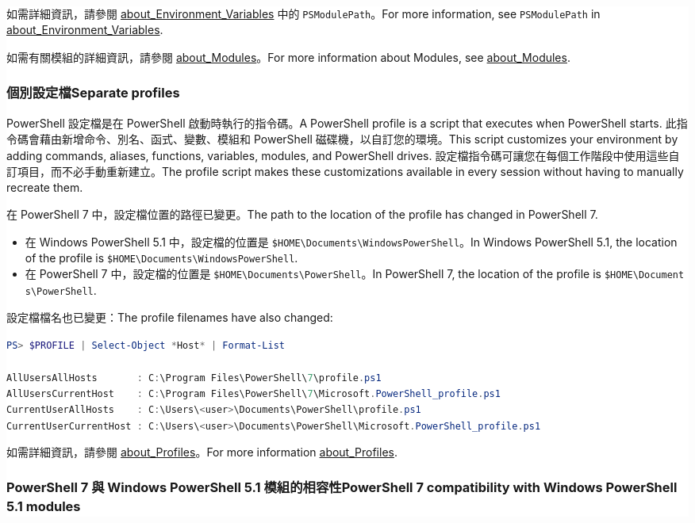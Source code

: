 <span data-ttu-id="d8637-168">如需詳細資訊，請參閱 [about_Environment_Variables](/powershell/module/microsoft.powershell.core/about/about_environment_variables#environment-variables-that-store-preferences) 中的 `PSModulePath`。</span><span class="sxs-lookup"><span data-stu-id="d8637-168">For more information, see `PSModulePath` in [about_Environment_Variables](/powershell/module/microsoft.powershell.core/about/about_environment_variables#environment-variables-that-store-preferences).</span></span>

<span data-ttu-id="d8637-169">如需有關模組的詳細資訊，請參閱 [about_Modules](/powershell/module/Microsoft.PowerShell.Core/About/about_Modules)。</span><span class="sxs-lookup"><span data-stu-id="d8637-169">For more information about Modules, see [about_Modules](/powershell/module/Microsoft.PowerShell.Core/About/about_Modules).</span></span>

### <a name="separate-profiles"></a><span data-ttu-id="d8637-170">個別設定檔</span><span class="sxs-lookup"><span data-stu-id="d8637-170">Separate profiles</span></span>

<span data-ttu-id="d8637-171">PowerShell 設定檔是在 PowerShell 啟動時執行的指令碼。</span><span class="sxs-lookup"><span data-stu-id="d8637-171">A PowerShell profile is a script that executes when PowerShell starts.</span></span> <span data-ttu-id="d8637-172">此指令碼會藉由新增命令、別名、函式、變數、模組和 PowerShell 磁碟機，以自訂您的環境。</span><span class="sxs-lookup"><span data-stu-id="d8637-172">This script customizes your environment by adding commands, aliases, functions, variables, modules, and PowerShell drives.</span></span> <span data-ttu-id="d8637-173">設定檔指令碼可讓您在每個工作階段中使用這些自訂項目，而不必手動重新建立。</span><span class="sxs-lookup"><span data-stu-id="d8637-173">The profile script makes these customizations available in every session without having to manually recreate them.</span></span>

<span data-ttu-id="d8637-174">在 PowerShell 7 中，設定檔位置的路徑已變更。</span><span class="sxs-lookup"><span data-stu-id="d8637-174">The path to the location of the profile has changed in PowerShell 7.</span></span>

- <span data-ttu-id="d8637-175">在 Windows PowerShell 5.1 中，設定檔的位置是 `$HOME\Documents\WindowsPowerShell`。</span><span class="sxs-lookup"><span data-stu-id="d8637-175">In Windows PowerShell 5.1, the location of the profile is `$HOME\Documents\WindowsPowerShell`.</span></span>
- <span data-ttu-id="d8637-176">在 PowerShell 7 中，設定檔的位置是 `$HOME\Documents\PowerShell`。</span><span class="sxs-lookup"><span data-stu-id="d8637-176">In PowerShell 7, the location of the profile is `$HOME\Documents\PowerShell`.</span></span>

<span data-ttu-id="d8637-177">設定檔檔名也已變更：</span><span class="sxs-lookup"><span data-stu-id="d8637-177">The profile filenames have also changed:</span></span>

   ```powershell
   PS> $PROFILE | Select-Object *Host* | Format-List

   AllUsersAllHosts       : C:\Program Files\PowerShell\7\profile.ps1
   AllUsersCurrentHost    : C:\Program Files\PowerShell\7\Microsoft.PowerShell_profile.ps1
   CurrentUserAllHosts    : C:\Users\<user>\Documents\PowerShell\profile.ps1
   CurrentUserCurrentHost : C:\Users\<user>\Documents\PowerShell\Microsoft.PowerShell_profile.ps1
   ```

<span data-ttu-id="d8637-178">如需詳細資訊，請參閱 [about_Profiles](/powershell/module/microsoft.powershell.core/about/about_profiles)。</span><span class="sxs-lookup"><span data-stu-id="d8637-178">For more information [about_Profiles](/powershell/module/microsoft.powershell.core/about/about_profiles).</span></span>

### <a name="powershell-7-compatibility-with-windows-powershell-51-modules"></a><span data-ttu-id="d8637-179">PowerShell 7 與 Windows PowerShell 5.1 模組的相容性</span><span class="sxs-lookup"><span data-stu-id="d8637-179">PowerShell 7 compatibility with Windows PowerShell 5.1 modules</span></span>
